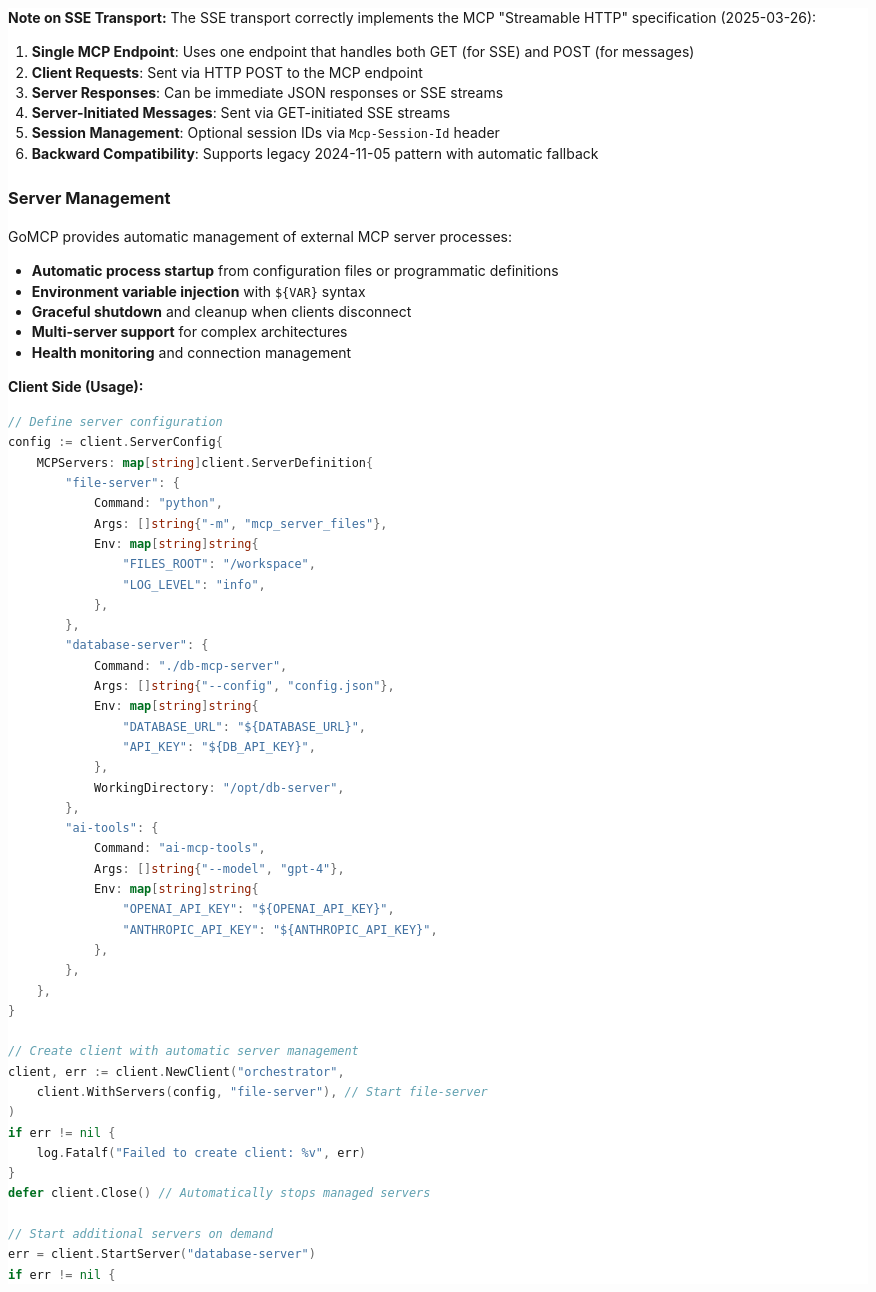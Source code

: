 **Note on SSE Transport:**
The SSE transport correctly implements the MCP "Streamable HTTP" specification (2025-03-26):
1. **Single MCP Endpoint**: Uses one endpoint that handles both GET (for SSE) and POST (for messages)
2. **Client Requests**: Sent via HTTP POST to the MCP endpoint
3. **Server Responses**: Can be immediate JSON responses or SSE streams
4. **Server-Initiated Messages**: Sent via GET-initiated SSE streams
5. **Session Management**: Optional session IDs via `Mcp-Session-Id` header
6. **Backward Compatibility**: Supports legacy 2024-11-05 pattern with automatic fallback

### Server Management

GoMCP provides automatic management of external MCP server processes:
- **Automatic process startup** from configuration files or programmatic definitions
- **Environment variable injection** with `${VAR}` syntax
- **Graceful shutdown** and cleanup when clients disconnect
- **Multi-server support** for complex architectures
- **Health monitoring** and connection management

**Client Side (Usage):**
```go
// Define server configuration
config := client.ServerConfig{
    MCPServers: map[string]client.ServerDefinition{
        "file-server": {
            Command: "python",
            Args: []string{"-m", "mcp_server_files"},
            Env: map[string]string{
                "FILES_ROOT": "/workspace",
                "LOG_LEVEL": "info",
            },
        },
        "database-server": {
            Command: "./db-mcp-server",
            Args: []string{"--config", "config.json"},
            Env: map[string]string{
                "DATABASE_URL": "${DATABASE_URL}",
                "API_KEY": "${DB_API_KEY}",
            },
            WorkingDirectory: "/opt/db-server",
        },
        "ai-tools": {
            Command: "ai-mcp-tools",
            Args: []string{"--model", "gpt-4"},
            Env: map[string]string{
                "OPENAI_API_KEY": "${OPENAI_API_KEY}",
                "ANTHROPIC_API_KEY": "${ANTHROPIC_API_KEY}",
            },
        },
    },
}

// Create client with automatic server management
client, err := client.NewClient("orchestrator",
    client.WithServers(config, "file-server"), // Start file-server
)
if err != nil {
    log.Fatalf("Failed to create client: %v", err)
}
defer client.Close() // Automatically stops managed servers

// Start additional servers on demand
err = client.StartServer("database-server")
if err != nil {
```